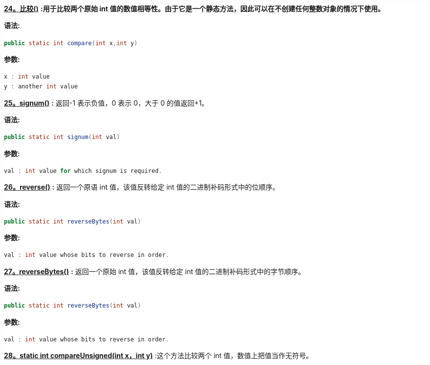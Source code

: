[**24。比较()**](https://www.geeksforgeeks.org/java-integer-compare-method/) **:用于比较两个原始 int 值的数值相等性。由于它是一个静态方法，因此可以在不创建任何整数对象的情况下使用。**

**语法:**

```java
public static int compare(int x,int y)
```

**参数:**

```java
x : int value
y : another int value
```

[**25。signum()**](https://www.geeksforgeeks.org/integer-signum-method-in-java/) **:** 返回-1 表示负值，0 表示 0，大于 0 的值返回+1。

**语法:**

```java
public static int signum(int val)
```

**参数:**

```java
val : int value for which signum is required.
```

[**26。reverse()**](https://www.geeksforgeeks.org/integer-reverse-method-in-java/) **:** 返回一个原语 int 值，该值反转给定 int 值的二进制补码形式中的位顺序。

**语法:**

```java
public static int reverseBytes(int val)
```

**参数:**

```java
val : int value whose bits to reverse in order.
```

[**27。reverseBytes()**](https://www.geeksforgeeks.org/integer-reversebytes-method-in-java/) **:** 返回一个原始 int 值，该值反转给定 int 值的二进制补码形式中的字节顺序。

**语法:**

```java
public static int reverseBytes(int val)
```

**参数:**

```java
val : int value whose bits to reverse in order.
```

[**28。static int compareUnsigned(int x，int y)**](https://www.geeksforgeeks.org/java-integer-compareunsigned-method/) :这个方法比较两个 int 值，数值上把值当作无符号。
